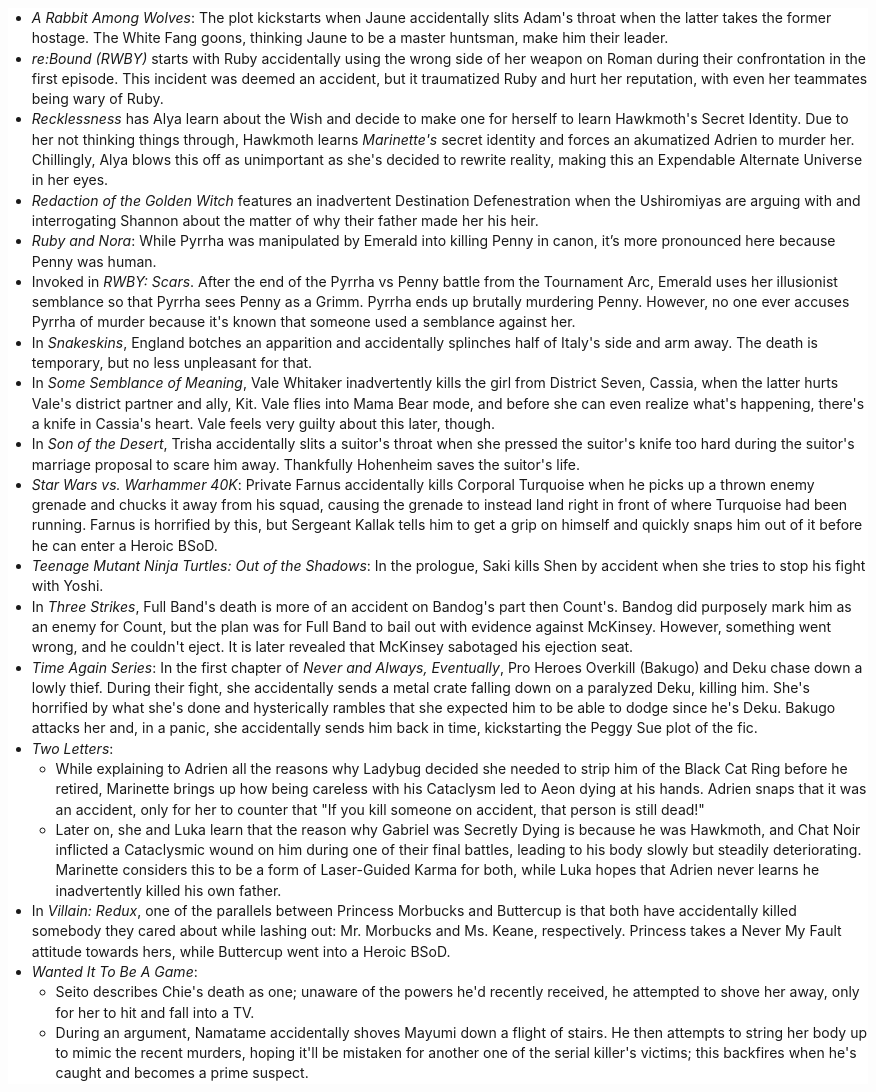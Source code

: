 -   _A Rabbit Among Wolves_: The plot kickstarts when Jaune accidentally slits Adam's throat when the latter takes the former hostage. The White Fang goons, thinking Jaune to be a master huntsman, make him their leader.
-   _re:Bound (RWBY)_ starts with Ruby accidentally using the wrong side of her weapon on Roman during their confrontation in the first episode. This incident was deemed an accident, but it traumatized Ruby and hurt her reputation, with even her teammates being wary of Ruby.
-   _Recklessness_ has Alya learn about the Wish and decide to make one for herself to learn Hawkmoth's Secret Identity. Due to her not thinking things through, Hawkmoth learns _Marinette's_ secret identity and forces an akumatized Adrien to murder her. Chillingly, Alya blows this off as unimportant as she's decided to rewrite reality, making this an Expendable Alternate Universe in her eyes.
-   _Redaction of the Golden Witch_ features an inadvertent Destination Defenestration when the Ushiromiyas are arguing with and interrogating Shannon about the matter of why their father made her his heir.
-   _Ruby and Nora_: While Pyrrha was manipulated by Emerald into killing Penny in canon, it’s more pronounced here because Penny was human.
-   Invoked in _RWBY: Scars_. After the end of the Pyrrha vs Penny battle from the Tournament Arc, Emerald uses her illusionist semblance so that Pyrrha sees Penny as a Grimm. Pyrrha ends up brutally murdering Penny. However, no one ever accuses Pyrrha of murder because it's known that someone used a semblance against her.
-   In _Snakeskins_, England botches an apparition and accidentally splinches half of Italy's side and arm away. The death is temporary, but no less unpleasant for that.
-   In _Some Semblance of Meaning_, Vale Whitaker inadvertently kills the girl from District Seven, Cassia, when the latter hurts Vale's district partner and ally, Kit. Vale flies into Mama Bear mode, and before she can even realize what's happening, there's a knife in Cassia's heart. Vale feels very guilty about this later, though.
-   In _Son of the Desert_, Trisha accidentally slits a suitor's throat when she pressed the suitor's knife too hard during the suitor's marriage proposal to scare him away. Thankfully Hohenheim saves the suitor's life.
-   _Star Wars vs. Warhammer 40K_: Private Farnus accidentally kills Corporal Turquoise when he picks up a thrown enemy grenade and chucks it away from his squad, causing the grenade to instead land right in front of where Turquoise had been running. Farnus is horrified by this, but Sergeant Kallak tells him to get a grip on himself and quickly snaps him out of it before he can enter a Heroic BSoD.
-   _Teenage Mutant Ninja Turtles: Out of the Shadows_: In the prologue, Saki kills Shen by accident when she tries to stop his fight with Yoshi.
-   In _Three Strikes_, Full Band's death is more of an accident on Bandog's part then Count's. Bandog did purposely mark him as an enemy for Count, but the plan was for Full Band to bail out with evidence against McKinsey. However, something went wrong, and he couldn't eject. It is later revealed that McKinsey sabotaged his ejection seat.
-   _Time Again Series_: In the first chapter of _Never and Always, Eventually_, Pro Heroes Overkill (Bakugo) and Deku chase down a lowly thief. During their fight, she accidentally sends a metal crate falling down on a paralyzed Deku, killing him. She's horrified by what she's done and hysterically rambles that she expected him to be able to dodge since he's Deku. Bakugo attacks her and, in a panic, she accidentally sends him back in time, kickstarting the Peggy Sue plot of the fic.
-   _Two Letters_:
    -   While explaining to Adrien all the reasons why Ladybug decided she needed to strip him of the Black Cat Ring before he retired, Marinette brings up how being careless with his Cataclysm led to Aeon dying at his hands. Adrien snaps that it was an accident, only for her to counter that "If you kill someone on accident, that person is still dead!"
    -   Later on, she and Luka learn that the reason why Gabriel was Secretly Dying is because he was Hawkmoth, and Chat Noir inflicted a Cataclysmic wound on him during one of their final battles, leading to his body slowly but steadily deteriorating. Marinette considers this to be a form of Laser-Guided Karma for both, while Luka hopes that Adrien never learns he inadvertently killed his own father.
-   In _Villain: Redux_, one of the parallels between Princess Morbucks and Buttercup is that both have accidentally killed somebody they cared about while lashing out: Mr. Morbucks and Ms. Keane, respectively. Princess takes a Never My Fault attitude towards hers, while Buttercup went into a Heroic BSoD.
-   _Wanted It To Be A Game_:
    -   Seito describes Chie's death as one; unaware of the powers he'd recently received, he attempted to shove her away, only for her to hit and fall into a TV.
    -   During an argument, Namatame accidentally shoves Mayumi down a flight of stairs. He then attempts to string her body up to mimic the recent murders, hoping it'll be mistaken for another one of the serial killer's victims; this backfires when he's caught and becomes a prime suspect.